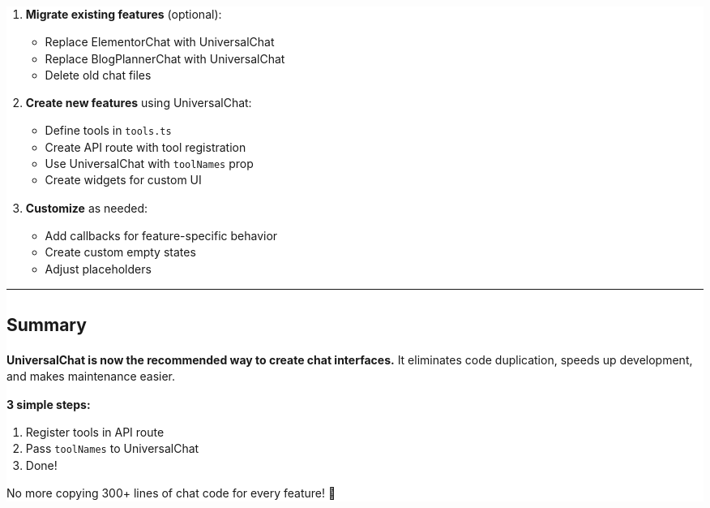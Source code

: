 1. **Migrate existing features** (optional):
   - Replace ElementorChat with UniversalChat
   - Replace BlogPlannerChat with UniversalChat
   - Delete old chat files

2. **Create new features** using UniversalChat:
   - Define tools in `tools.ts`
   - Create API route with tool registration
   - Use UniversalChat with `toolNames` prop
   - Create widgets for custom UI

3. **Customize** as needed:
   - Add callbacks for feature-specific behavior
   - Create custom empty states
   - Adjust placeholders

---

## Summary

**UniversalChat is now the recommended way to create chat interfaces.** It eliminates code duplication, speeds up development, and makes maintenance easier.

**3 simple steps:**
1. Register tools in API route
2. Pass `toolNames` to UniversalChat
3. Done!

No more copying 300+ lines of chat code for every feature! 🎉
